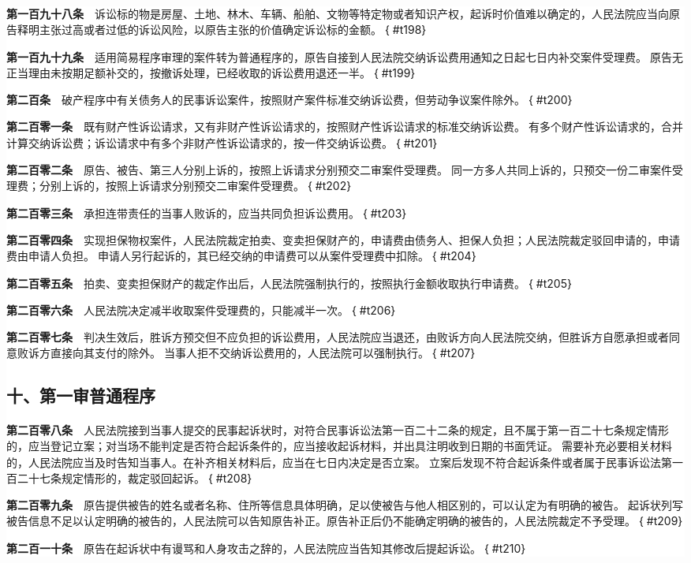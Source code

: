 
**第一百九十八条**　诉讼标的物是房屋、土地、林木、车辆、船舶、文物等特定物或者知识产权，起诉时价值难以确定的，人民法院应当向原告释明主张过高或者过低的诉讼风险，以原告主张的价值确定诉讼标的金额。
{ #t198}


**第一百九十九条**　适用简易程序审理的案件转为普通程序的，原告自接到人民法院交纳诉讼费用通知之日起七日内补交案件受理费。
原告无正当理由未按期足额补交的，按撤诉处理，已经收取的诉讼费用退还一半。
{ #t199}


**第二百条**　破产程序中有关债务人的民事诉讼案件，按照财产案件标准交纳诉讼费，但劳动争议案件除外。
{ #t200}


**第二百零一条**　既有财产性诉讼请求，又有非财产性诉讼请求的，按照财产性诉讼请求的标准交纳诉讼费。
有多个财产性诉讼请求的，合并计算交纳诉讼费；诉讼请求中有多个非财产性诉讼请求的，按一件交纳诉讼费。
{ #t201}


**第二百零二条**　原告、被告、第三人分别上诉的，按照上诉请求分别预交二审案件受理费。
同一方多人共同上诉的，只预交一份二审案件受理费；分别上诉的，按照上诉请求分别预交二审案件受理费。
{ #t202}


**第二百零三条**　承担连带责任的当事人败诉的，应当共同负担诉讼费用。
{ #t203}


**第二百零四条**　实现担保物权案件，人民法院裁定拍卖、变卖担保财产的，申请费由债务人、担保人负担；人民法院裁定驳回申请的，申请费由申请人负担。
申请人另行起诉的，其已经交纳的申请费可以从案件受理费中扣除。
{ #t204}


**第二百零五条**　拍卖、变卖担保财产的裁定作出后，人民法院强制执行的，按照执行金额收取执行申请费。
{ #t205}


**第二百零六条**　人民法院决定减半收取案件受理费的，只能减半一次。
{ #t206}


**第二百零七条**　判决生效后，胜诉方预交但不应负担的诉讼费用，人民法院应当退还，由败诉方向人民法院交纳，但胜诉方自愿承担或者同意败诉方直接向其支付的除外。
当事人拒不交纳诉讼费用的，人民法院可以强制执行。
{ #t207}


## 十、第一审普通程序

**第二百零八条**　人民法院接到当事人提交的民事起诉状时，对符合民事诉讼法第一百二十二条的规定，且不属于第一百二十七条规定情形的，应当登记立案；对当场不能判定是否符合起诉条件的，应当接收起诉材料，并出具注明收到日期的书面凭证。
需要补充必要相关材料的，人民法院应当及时告知当事人。在补齐相关材料后，应当在七日内决定是否立案。
立案后发现不符合起诉条件或者属于民事诉讼法第一百二十七条规定情形的，裁定驳回起诉。
{ #t208}


**第二百零九条**　原告提供被告的姓名或者名称、住所等信息具体明确，足以使被告与他人相区别的，可以认定为有明确的被告。
起诉状列写被告信息不足以认定明确的被告的，人民法院可以告知原告补正。原告补正后仍不能确定明确的被告的，人民法院裁定不予受理。
{ #t209}


**第二百一十条**　原告在起诉状中有谩骂和人身攻击之辞的，人民法院应当告知其修改后提起诉讼。
{ #t210}
